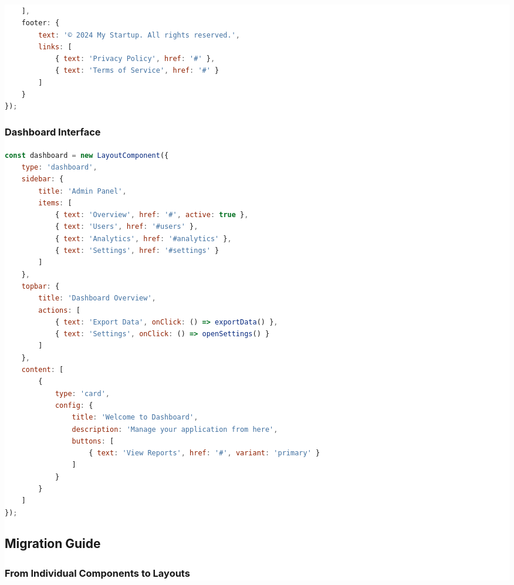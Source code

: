 ```javascript
    ],
    footer: {
        text: '© 2024 My Startup. All rights reserved.',
        links: [
            { text: 'Privacy Policy', href: '#' },
            { text: 'Terms of Service', href: '#' }
        ]
    }
});
```

### Dashboard Interface
```javascript
const dashboard = new LayoutComponent({
    type: 'dashboard',
    sidebar: {
        title: 'Admin Panel',
        items: [
            { text: 'Overview', href: '#', active: true },
            { text: 'Users', href: '#users' },
            { text: 'Analytics', href: '#analytics' },
            { text: 'Settings', href: '#settings' }
        ]
    },
    topbar: {
        title: 'Dashboard Overview',
        actions: [
            { text: 'Export Data', onClick: () => exportData() },
            { text: 'Settings', onClick: () => openSettings() }
        ]
    },
    content: [
        {
            type: 'card',
            config: {
                title: 'Welcome to Dashboard',
                description: 'Manage your application from here',
                buttons: [
                    { text: 'View Reports', href: '#', variant: 'primary' }
                ]
            }
        }
    ]
});
```

## Migration Guide

### From Individual Components to Layouts
